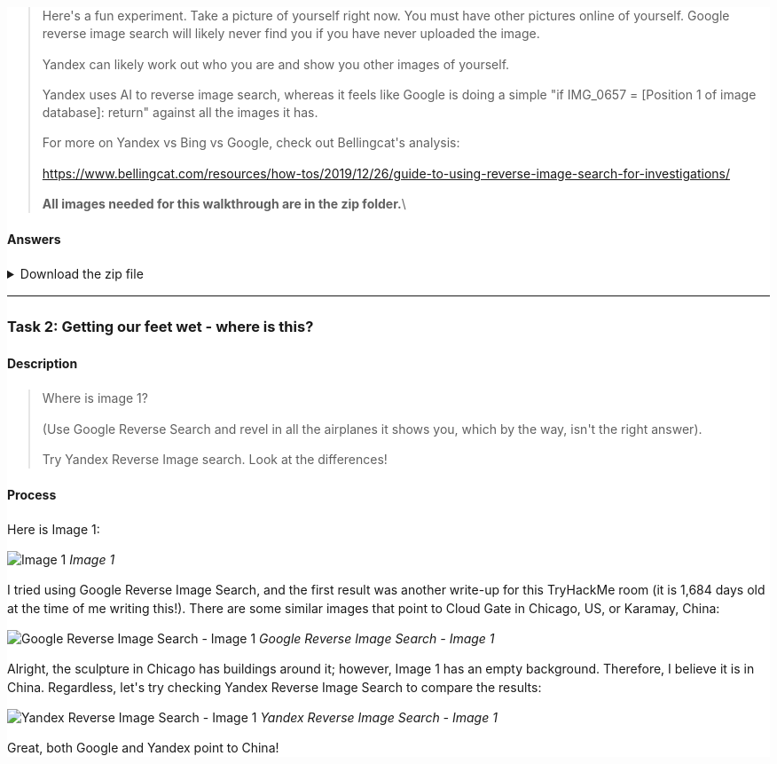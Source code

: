 > 
> Here's a fun experiment. Take a picture of yourself right now. You must have other pictures online of yourself. Google reverse image search will likely never find you if you have never uploaded the image.
> 
> Yandex can likely work out who you are and show you other images of yourself.
> 
> Yandex uses AI to reverse image search, whereas it feels like Google is doing a simple "if IMG_0657 = [Position 1 of image database]: return" against all the images it has.
> 
> For more on Yandex vs Bing vs Google, check out Bellingcat's analysis:
> 
> https://www.bellingcat.com/resources/how-tos/2019/12/26/guide-to-using-reverse-image-search-for-investigations/
> 
> **All images needed for this walkthrough are in the zip folder.**\

#### Answers
<details><summary>Download the zip file</summary></details>

---
### Task 2: Getting our feet wet - where is this?
#### Description
> Where is image 1?
> 
> (Use Google Reverse Search and revel in all the airplanes it shows you, which by the way, isn't the right answer).
> 
> Try Yandex Reverse Image search. Look at the differences!

#### Process
Here is Image 1:

![Image 1](/assets/img/posts/tryhackme-geolocatingimages/1.jpeg)
_Image 1_

I tried using Google Reverse Image Search, and the first result was another write-up for this TryHackMe room (it is 1,684 days old at the time of me writing this!). There are some similar images that point to Cloud Gate in Chicago, US, or Karamay, China:

![Google Reverse Image Search - Image 1](/assets/img/posts/tryhackme-geolocatingimages/image_1_google_rev_img_search.png)
_Google Reverse Image Search - Image 1_

Alright, the sculpture in Chicago has buildings around it; however, Image 1 has an empty background. Therefore, I believe it is in China. Regardless, let's try checking Yandex Reverse Image Search to compare the results:

![Yandex Reverse Image Search - Image 1](/assets/img/posts/tryhackme-geolocatingimages/image_1_yandex_rev_img_search.png)
_Yandex Reverse Image Search - Image 1_

Great, both Google and Yandex point to China!
